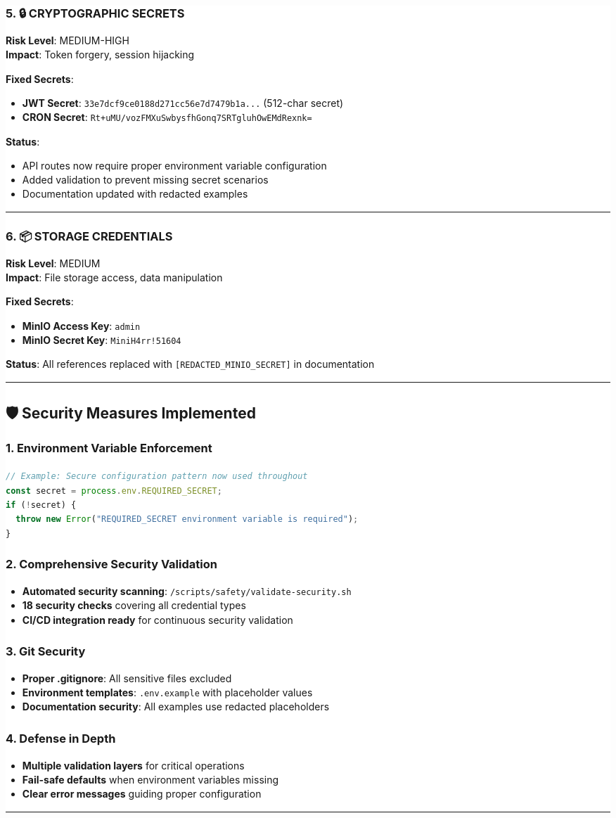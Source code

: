 
### 5. 🔒 CRYPTOGRAPHIC SECRETS
**Risk Level**: MEDIUM-HIGH  
**Impact**: Token forgery, session hijacking  

**Fixed Secrets**:
- **JWT Secret**: `33e7dcf9ce0188d271cc56e7d7479b1a...` (512-char secret)
- **CRON Secret**: `Rt+uMU/vozFMXuSwbysfhGonq7SRTgluhOwEMdRexnk=`

**Status**: 
- API routes now require proper environment variable configuration
- Added validation to prevent missing secret scenarios
- Documentation updated with redacted examples

---

### 6. 📦 STORAGE CREDENTIALS
**Risk Level**: MEDIUM  
**Impact**: File storage access, data manipulation  

**Fixed Secrets**:
- **MinIO Access Key**: `admin`
- **MinIO Secret Key**: `MiniH4rr!51604`

**Status**: All references replaced with `[REDACTED_MINIO_SECRET]` in documentation

---

## 🛡️ Security Measures Implemented

### 1. Environment Variable Enforcement
```typescript
// Example: Secure configuration pattern now used throughout
const secret = process.env.REQUIRED_SECRET;
if (!secret) {
  throw new Error("REQUIRED_SECRET environment variable is required");
}
```

### 2. Comprehensive Security Validation
- **Automated security scanning**: `/scripts/safety/validate-security.sh`
- **18 security checks** covering all credential types
- **CI/CD integration ready** for continuous security validation

### 3. Git Security
- **Proper .gitignore**: All sensitive files excluded
- **Environment templates**: `.env.example` with placeholder values
- **Documentation security**: All examples use redacted placeholders

### 4. Defense in Depth
- **Multiple validation layers** for critical operations
- **Fail-safe defaults** when environment variables missing
- **Clear error messages** guiding proper configuration

---